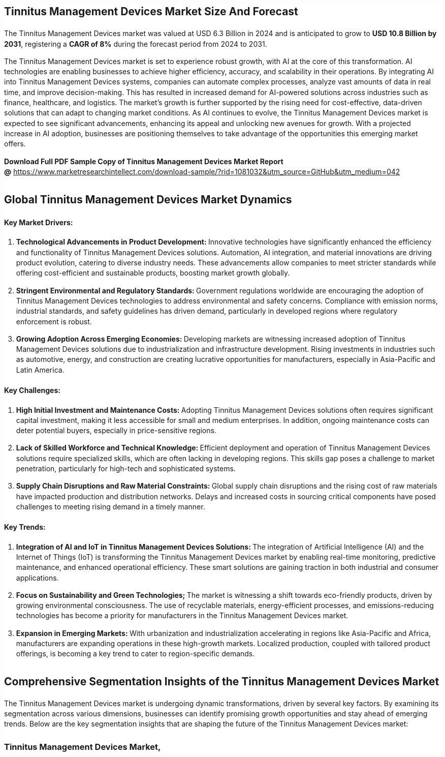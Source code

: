 <h2>Tinnitus Management Devices Market Size And Forecast</h2><p>The Tinnitus Management Devices market was valued at USD 6.3 Billion in 2024 and is anticipated to grow to <strong>USD 10.8 Billion by 2031</strong>, registering a <strong>CAGR of 8%</strong> during the forecast period from 2024 to 2031.</p><p>The Tinnitus Management Devices market is set to experience robust growth, with AI at the core of this transformation. AI technologies are enabling businesses to achieve higher efficiency, accuracy, and scalability in their operations. By integrating AI into Tinnitus Management Devices systems, companies can automate complex processes, analyze vast amounts of data in real time, and improve decision-making. This has resulted in increased demand for AI-powered solutions across industries such as finance, healthcare, and logistics. The market’s growth is further supported by the rising need for cost-effective, data-driven solutions that can adapt to changing market conditions. As AI continues to evolve, the Tinnitus Management Devices market is expected to see significant advancements, enhancing its appeal and unlocking new avenues for growth. With a projected increase in AI adoption, businesses are positioning themselves to take advantage of the opportunities this emerging market offers.</p><p><strong>Download Full PDF Sample Copy of Tinnitus Management Devices Market Report @</strong>&nbsp;<a href="https://www.marketresearchintellect.com/download-sample/?rid=1081032&amp;utm_source=GitHub&amp;utm_medium=042">https://www.marketresearchintellect.com/download-sample/?rid=1081032&amp;utm_source=GitHub&amp;utm_medium=042</a></p><h2>Global Tinnitus Management Devices Market Dynamics</h2><h4><strong>Key Market Drivers:</strong></h4><ol><li><p><strong>Technological Advancements in Product Development:&nbsp;</strong>Innovative technologies have significantly enhanced the efficiency and functionality of Tinnitus Management Devices solutions. Automation, AI integration, and material innovations are driving product evolution, catering to diverse industry needs. These advancements allow companies to meet stricter standards while offering cost-efficient and sustainable products, boosting market growth globally.</p></li><li><p><strong>Stringent Environmental and Regulatory Standards:&nbsp;</strong>Government regulations worldwide are encouraging the adoption of Tinnitus Management Devices technologies to address environmental and safety concerns. Compliance with emission norms, industrial standards, and safety guidelines has driven demand, particularly in developed regions where regulatory enforcement is robust.</p></li><li><p><strong>Growing Adoption Across Emerging Economies:&nbsp;</strong>Developing markets are witnessing increased adoption of Tinnitus Management Devices solutions due to industrialization and infrastructure development. Rising investments in industries such as automotive, energy, and construction are creating lucrative opportunities for manufacturers, especially in Asia-Pacific and Latin America.</p></li></ol><h4><strong>Key Challenges:</strong></h4><ol><li><p><strong>High Initial Investment and Maintenance Costs:&nbsp;</strong>Adopting Tinnitus Management Devices solutions often requires significant capital investment, making it less accessible for small and medium enterprises. In addition, ongoing maintenance costs can deter potential buyers, especially in price-sensitive regions.</p></li><li><p><strong>Lack of Skilled Workforce and Technical Knowledge:&nbsp;</strong>Efficient deployment and operation of Tinnitus Management Devices solutions require specialized skills, which are often lacking in developing regions. This skills gap poses a challenge to market penetration, particularly for high-tech and sophisticated systems.</p></li><li><p><strong>Supply Chain Disruptions and Raw Material Constraints:&nbsp;</strong>Global supply chain disruptions and the rising cost of raw materials have impacted production and distribution networks. Delays and increased costs in sourcing critical components have posed challenges to meeting rising demand in a timely manner.</p></li></ol><h4><strong>Key Trends:</strong></h4><ol><li><p><strong>Integration of AI and IoT in Tinnitus Management Devices Solutions:&nbsp;</strong>The integration of Artificial Intelligence (AI) and the Internet of Things (IoT) is transforming the Tinnitus Management Devices market by enabling real-time monitoring, predictive maintenance, and enhanced operational efficiency. These smart solutions are gaining traction in both industrial and consumer applications.</p></li><li><p><strong>Focus on Sustainability and Green Technologies;&nbsp;</strong>The market is witnessing a shift towards eco-friendly products, driven by growing environmental consciousness. The use of recyclable materials, energy-efficient processes, and emissions-reducing technologies has become a priority for manufacturers in the Tinnitus Management Devices market.</p></li><li><p><strong>Expansion in Emerging Markets:&nbsp;</strong>With urbanization and industrialization accelerating in regions like Asia-Pacific and Africa, manufacturers are expanding operations in these high-growth markets. Localized production, coupled with tailored product offerings, is becoming a key trend to cater to region-specific demands.</p></li></ol><div class="article-main__content" data-test-id="publishing-text-block"><h2>Comprehensive Segmentation Insights of the Tinnitus Management Devices Market</h2><p>The Tinnitus Management Devices market is undergoing dynamic transformations, driven by several key factors. By examining its segmentation across various dimensions, businesses can identify promising growth opportunities and stay ahead of emerging trends. Below are the key segmentation insights that are shaping the future of the Tinnitus Management Devices market:</p><h3><strong>Tinnitus Management Devices Market,